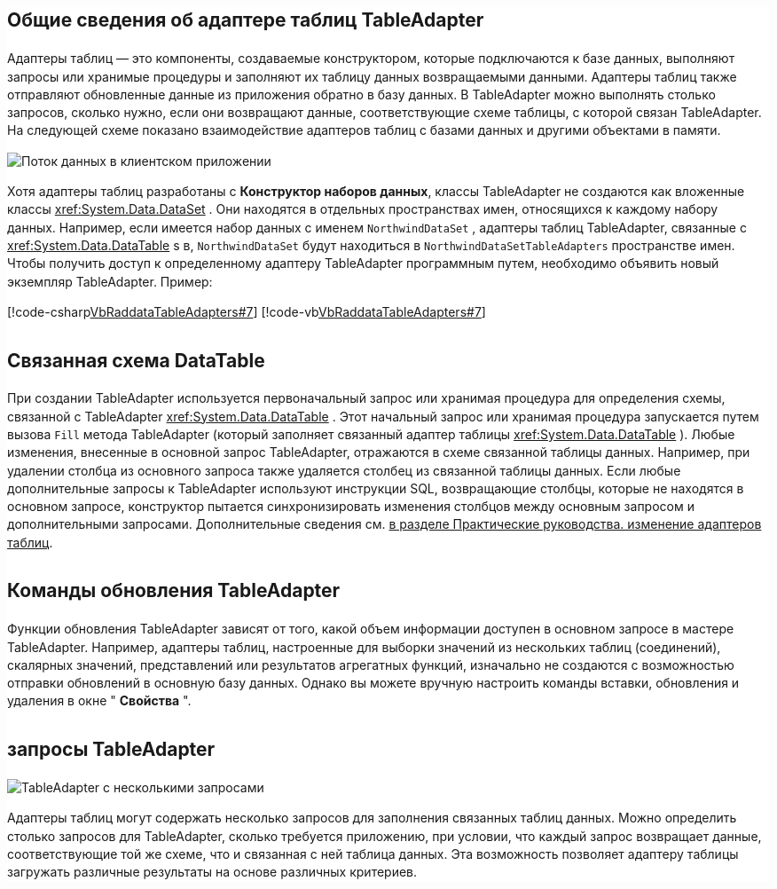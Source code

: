## <a name="tableadapters-overview"></a>Общие сведения об адаптере таблиц TableAdapter
 Адаптеры таблиц — это компоненты, создаваемые конструктором, которые подключаются к базе данных, выполняют запросы или хранимые процедуры и заполняют их таблицу данных возвращаемыми данными. Адаптеры таблиц также отправляют обновленные данные из приложения обратно в базу данных. В TableAdapter можно выполнять столько запросов, сколько нужно, если они возвращают данные, соответствующие схеме таблицы, с которой связан TableAdapter. На следующей схеме показано взаимодействие адаптеров таблиц с базами данных и другими объектами в памяти.

 ![Поток данных в клиентском приложении](../data-tools/media/clientdatadiagram.gif "клиентдатадиаграм")

 Хотя адаптеры таблиц разработаны с **Конструктор наборов данных**, классы TableAdapter не создаются как вложенные классы  <xref:System.Data.DataSet> . Они находятся в отдельных пространствах имен, относящихся к каждому набору данных. Например, если имеется набор данных с именем `NorthwindDataSet` , адаптеры таблиц TableAdapter, связанные с  <xref:System.Data.DataTable> s в, `NorthwindDataSet` будут находиться в `NorthwindDataSetTableAdapters` пространстве имен. Чтобы получить доступ к определенному адаптеру TableAdapter программным путем, необходимо объявить новый экземпляр TableAdapter. Пример:

 [!code-csharp[VbRaddataTableAdapters#7](../snippets/csharp/VS_Snippets_VBCSharp/VbRaddataTableAdapters/CS/Class1.cs#7)]
 [!code-vb[VbRaddataTableAdapters#7](../snippets/visualbasic/VS_Snippets_VBCSharp/VbRaddataTableAdapters/VB/Class1.vb#7)]

## <a name="associated-datatable-schema"></a>Связанная схема DataTable
 При создании TableAdapter используется первоначальный запрос или хранимая процедура для определения схемы, связанной с TableAdapter <xref:System.Data.DataTable> . Этот начальный запрос или хранимая процедура запускается путем вызова `Fill` метода TableAdapter (который заполняет связанный адаптер таблицы <xref:System.Data.DataTable> ). Любые изменения, внесенные в основной запрос TableAdapter, отражаются в схеме связанной таблицы данных. Например, при удалении столбца из основного запроса также удаляется столбец из связанной таблицы данных. Если любые дополнительные запросы к TableAdapter используют инструкции SQL, возвращающие столбцы, которые не находятся в основном запросе, конструктор пытается синхронизировать изменения столбцов между основным запросом и дополнительными запросами. Дополнительные сведения см. [в разделе Практические руководства. изменение адаптеров таблиц](https://msdn.microsoft.com/library/ca178745-e35a-45f1-a395-23cddfd8f855).

## <a name="tableadapter-update-commands"></a>Команды обновления TableAdapter
 Функции обновления TableAdapter зависят от того, какой объем информации доступен в основном запросе в мастере TableAdapter. Например, адаптеры таблиц, настроенные для выборки значений из нескольких таблиц (соединений), скалярных значений, представлений или результатов агрегатных функций, изначально не создаются с возможностью отправки обновлений в основную базу данных. Однако вы можете вручную настроить команды вставки, обновления и удаления в окне " **Свойства** ".

## <a name="tableadapter-queries"></a>запросы TableAdapter
 ![TableAdapter с несколькими запросами](../data-tools/media/tableadapter.gif "адаптер таблиц")

 Адаптеры таблиц могут содержать несколько запросов для заполнения связанных таблиц данных. Можно определить столько запросов для TableAdapter, сколько требуется приложению, при условии, что каждый запрос возвращает данные, соответствующие той же схеме, что и связанная с ней таблица данных. Эта возможность позволяет адаптеру таблицы загружать различные результаты на основе различных критериев.

